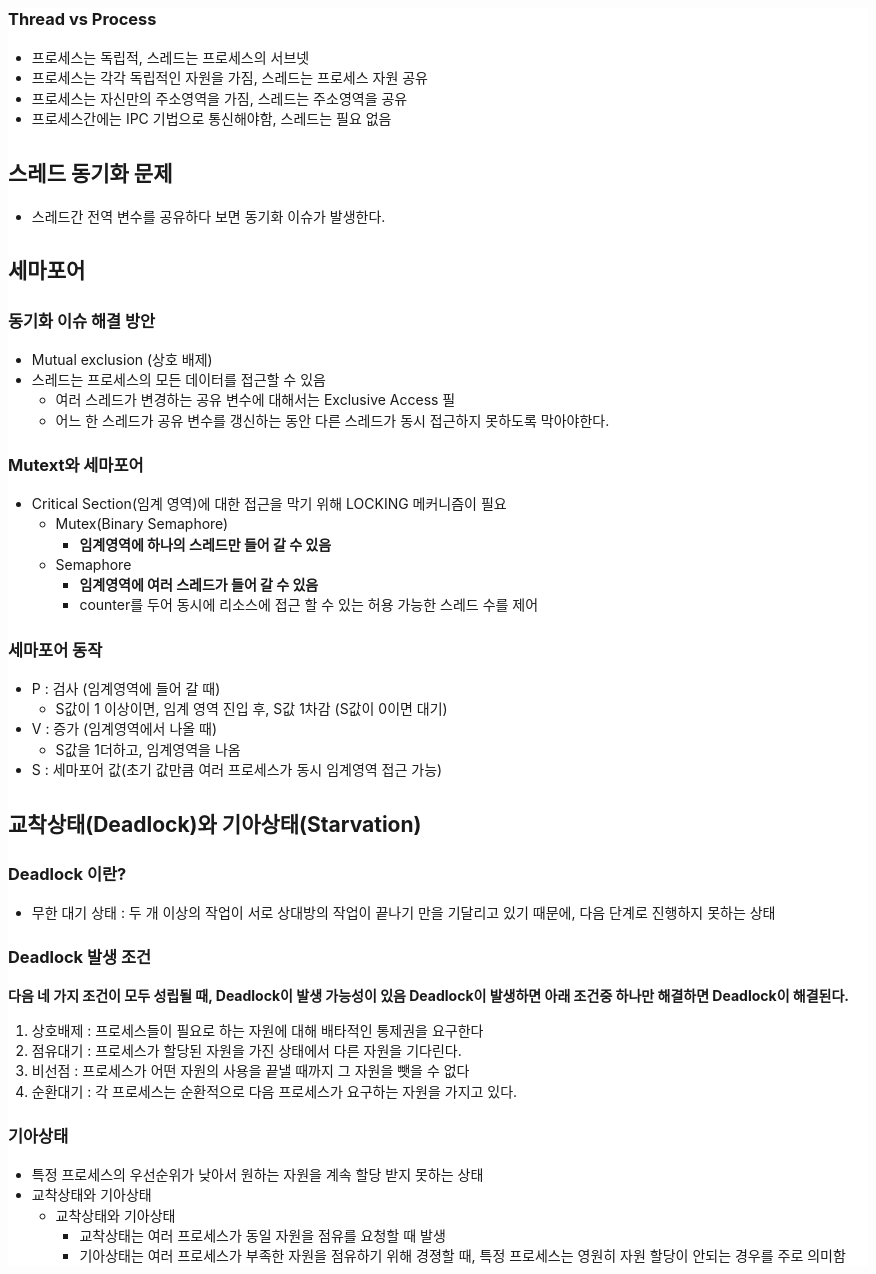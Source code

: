 ### Thread vs Process
* 프로세스는 독립적, 스레드는 프로세스의 서브넷
* 프로세스는 각각 독립적인 자원을 가짐, 스레드는 프로세스 자원 공유
* 프로세스는 자신만의 주소영역을 가짐, 스레드는 주소영역을 공유
* 프로세스간에는 IPC 기법으로 통신해야함, 스레드는 필요 없음

## 스레드 동기화 문제
* 스레드간 전역 변수를 공유하다 보면 동기화 이슈가 발생한다.


## 세마포어

### 동기화 이슈 해결 방안
* Mutual exclusion (상호 배제)
* 스레드는 프로세스의 모든 데이터를 접근할 수 있음
  * 여러 스레드가 변경하는 공유 변수에 대해서는 Exclusive  Access 필
  * 어느 한 스레드가 공유 변수를 갱신하는 동안 다른 스레드가 동시 접근하지 못하도록 막아야한다.

### Mutext와 세마포어
* Critical Section(임계 영역)에 대한 접근을 막기 위해 LOCKING 메커니즘이 필요
  * Mutex(Binary Semaphore)
    * **임계영역에 하나의 스레드만 들어 갈 수 있음**
  * Semaphore
    * **임계영역에 여러 스레드가 들어 갈 수 있음**
    * counter를 두어 동시에 리소스에 접근 할 수 있는 허용 가능한 스레드 수를 제어

### 세마포어 동작
* P : 검사 (임계영역에 들어 갈 때)
  * S값이 1 이상이면, 임계 영역 진입 후, S값 1차감 (S값이 0이면 대기)
* V : 증가 (임계영역에서 나올 때)
  * S값을 1더하고, 임계영역을 나옴
* S : 세마포어 값(초기 값만큼 여러 프로세스가 동시 임계영역 접근 가능)


## 교착상태(Deadlock)와 기아상태(Starvation)

### Deadlock 이란?
* 무한 대기 상태 : 두 개 이상의 작업이 서로 상대방의 작업이 끝나기 만을 기달리고 있기 때문에, 다음 단계로 진행하지 못하는 상태

### Deadlock 발생 조건
**다음 네 가지 조건이 모두 성립될 때, Deadlock이 발생 가능성이 있음 Deadlock이 발생하면 아래 조건중 하나만 해결하면 Deadlock이 해결된다.**

1. 상호배제 : 프로세스들이 필요로 하는 자원에 대해 배타적인 통제권을 요구한다
2. 점유대기 : 프로세스가 할당된 자원을 가진 상태에서 다른 자원을 기다린다.
3. 비선점 : 프로세스가 어떤 자원의 사용을 끝낼 때까지 그 자원을 뺏을 수 없다
4. 순환대기 : 각 프로세스는 순환적으로 다음 프로세스가 요구하는 자원을 가지고 있다.

### 기아상태
* 특정 프로세스의 우선순위가 낮아서 원하는 자원을 계속 할당 받지 못하는 상태
* 교착상태와 기아상태
  * 교착상태와 기아상태
    * 교착상태는 여러 프로세스가 동일 자원을 점유를 요청할 때 발생
    * 기아상태는 여러 프로세스가 부족한 자원을 점유하기 위해 경졍할 때, 특정 프로세스는 영원히 자원 할당이 안되는 경우를 주로 의미함
